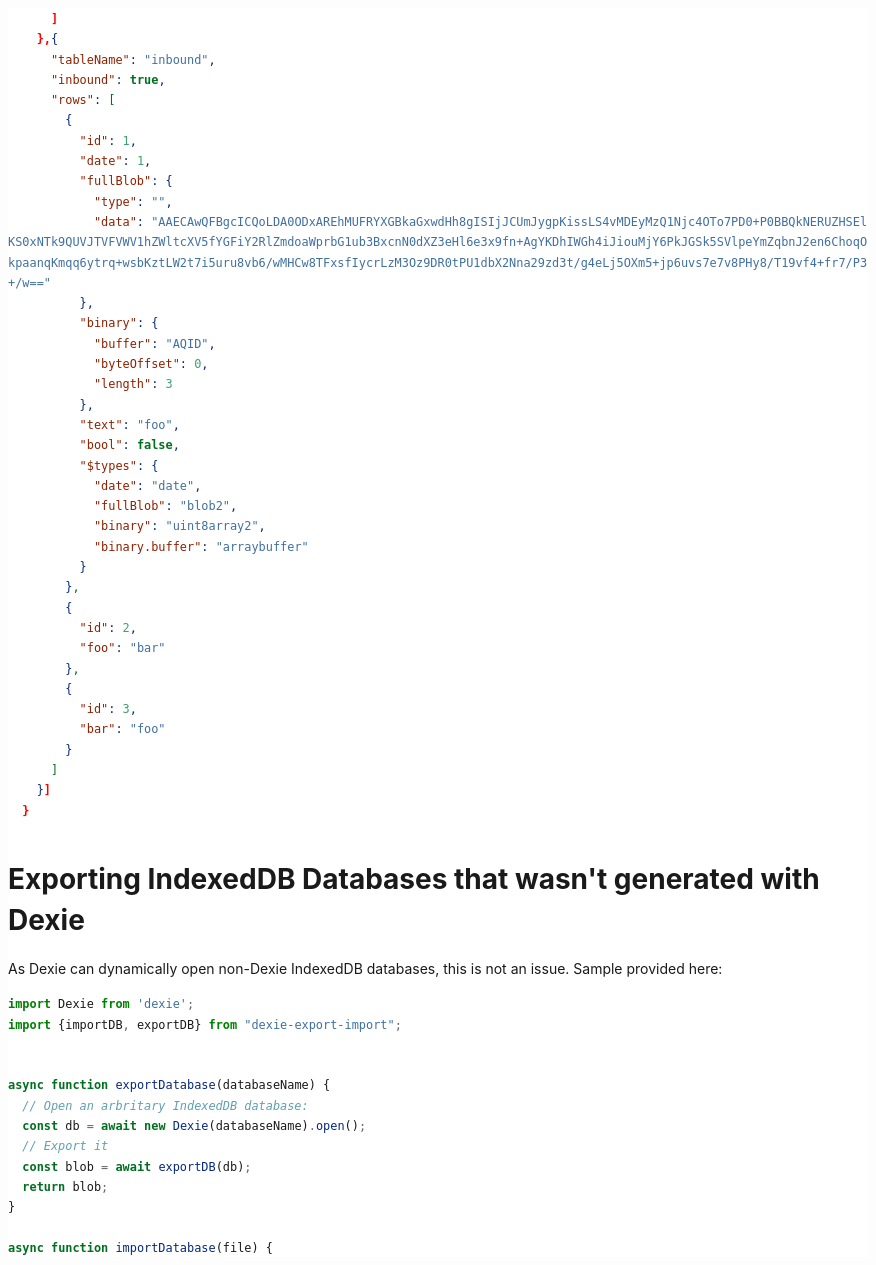 ```json
      ]
    },{
      "tableName": "inbound",
      "inbound": true,
      "rows": [
        {
          "id": 1,
          "date": 1,
          "fullBlob": {
            "type": "",
            "data": "AAECAwQFBgcICQoLDA0ODxAREhMUFRYXGBkaGxwdHh8gISIjJCUmJygpKissLS4vMDEyMzQ1Njc4OTo7PD0+P0BBQkNERUZHSElKS0xNTk9QUVJTVFVWV1hZWltcXV5fYGFiY2RlZmdoaWprbG1ub3BxcnN0dXZ3eHl6e3x9fn+AgYKDhIWGh4iJiouMjY6PkJGSk5SVlpeYmZqbnJ2en6ChoqOkpaanqKmqq6ytrq+wsbKztLW2t7i5uru8vb6/wMHCw8TFxsfIycrLzM3Oz9DR0tPU1dbX2Nna29zd3t/g4eLj5OXm5+jp6uvs7e7v8PHy8/T19vf4+fr7/P3+/w=="
          },
          "binary": {
            "buffer": "AQID",
            "byteOffset": 0,
            "length": 3
          },
          "text": "foo",
          "bool": false,
          "$types": {
            "date": "date",
            "fullBlob": "blob2",
            "binary": "uint8array2",
            "binary.buffer": "arraybuffer"
          }
        },
        {
          "id": 2,
          "foo": "bar"
        },
        {
          "id": 3,
          "bar": "foo"
        }
      ]
    }]
  }

```

# Exporting IndexedDB Databases that wasn't generated with Dexie
As Dexie can dynamically open non-Dexie IndexedDB databases, this is not an issue.
Sample provided here:

```js
import Dexie from 'dexie';
import {importDB, exportDB} from "dexie-export-import";


async function exportDatabase(databaseName) {
  // Open an arbritary IndexedDB database:
  const db = await new Dexie(databaseName).open();
  // Export it
  const blob = await exportDB(db);
  return blob;
}

async function importDatabase(file) {
```